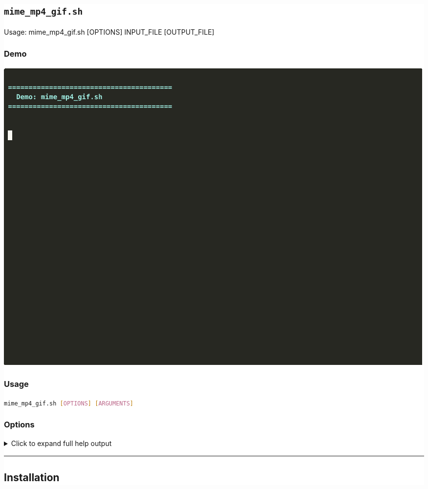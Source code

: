 
## `mime_mp4_gif.sh`

Usage: mime_mp4_gif.sh [OPTIONS] INPUT_FILE [OUTPUT_FILE]

### Demo

![Demo of mime_mp4_gif.sh](docs/img/mime_mp4_gif.gif)

### Usage

```bash
mime_mp4_gif.sh [OPTIONS] [ARGUMENTS]
```

### Options

<details><summary>Click to expand full help output</summary></details>

---

## Installation
